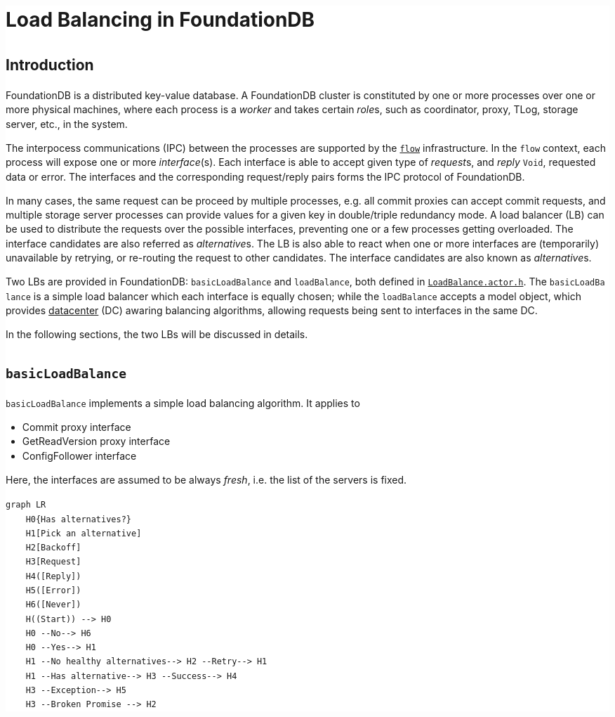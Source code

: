 # Load Balancing in FoundationDB

## Introduction

FoundationDB is a distributed key-value database. A FoundationDB cluster is constituted by one or more processes over one or more physical machines, where each process is a *worker* and takes certain *role*s, such as coordinator, proxy, TLog, storage server, etc., in the system.

The interpocess communications (IPC) between the processes are supported by the [`flow`](https://github.com/apple/foundationdb/tree/main/flow) infrastructure. In the `flow` context, each process will expose one or more *interface*(s). Each interface is able to accept given type of *request*s, and *reply* `Void`, requested data or error. The interfaces and the corresponding request/reply pairs forms the IPC protocol of FoundationDB.

In many cases, the same request can be proceed by multiple processes, e.g. all commit proxies can accept commit requests, and multiple storage server processes can provide values for a given key in double/triple redundancy mode. A load balancer (LB) can be used to distribute the requests over the possible interfaces, preventing one or a few processes getting overloaded. The interface candidates are also referred as *alternative*s. The LB is also able to react when one or more interfaces are (temporarily) unavailable by retrying, or re-routing the request to other candidates. The interface candidates are also known as *alternative*s.

Two LBs are provided in FoundationDB: `basicLoadBalance` and `loadBalance`, both defined in [`LoadBalance.actor.h`](https://github.com/apple/foundationdb/blob/main/fdbrpc/include/fdbrpc/LoadBalance.actor.h). The `basicLoadBalance` is a simple load balancer which each interface is equally chosen; while the `loadBalance` accepts a model object, which provides [datacenter](https://apple.github.io/foundationdb/configuration.html#configuring-regions) (DC) awaring balancing algorithms, allowing requests being sent to interfaces in the same DC.

In the following sections, the two LBs will be discussed in details.

## `basicLoadBalance`

`basicLoadBalance` implements a simple load balancing algorithm. It applies to

* Commit proxy interface
* GetReadVersion proxy interface
* ConfigFollower interface

Here, the interfaces are assumed to be always *fresh*, i.e. the list of the servers is fixed.

```mermaid
graph LR
    H0{Has alternatives?}
    H1[Pick an alternative]
    H2[Backoff]
    H3[Request]
    H4([Reply])
    H5([Error])
    H6([Never])
    H((Start)) --> H0
    H0 --No--> H6
    H0 --Yes--> H1
    H1 --No healthy alternatives--> H2 --Retry--> H1
    H1 --Has alternative--> H3 --Success--> H4
    H3 --Exception--> H5
    H3 --Broken Promise --> H2
```
